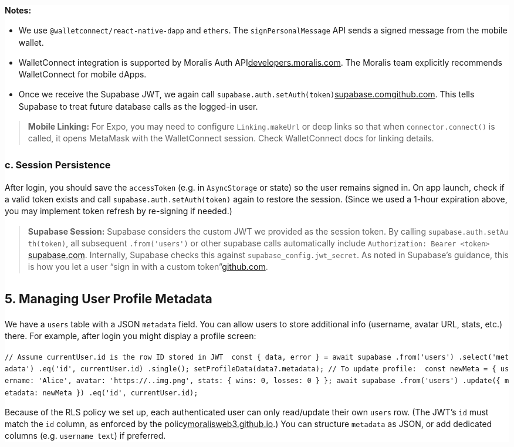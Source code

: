 **Notes:**

-   We use `@walletconnect/react-native-dapp` and `ethers`. The `signPersonalMessage` API sends a signed message from the mobile wallet.
    
-   WalletConnect integration is supported by Moralis Auth API[developers.moralis.com](https://developers.moralis.com/walletconnect-integration-how-to-integrate-walletconnect/#:~:text=Web3%20authentication%20is%20the%20gateway,or%20combine%20it%20with%20other). The Moralis team explicitly recommends WalletConnect for mobile dApps.
    
-   Once we receive the Supabase JWT, we again call `supabase.auth.setAuth(token)`[supabase.com](https://supabase.com/docs/reference/javascript/v1/auth-setauth#:~:text=function%20apiFunction%28req%2C%20res%29%20,Auth)[github.com](https://github.com/supabase/supabase-flutter/issues/479#:~:text=1,or%20in%20column%20default%20values). This tells Supabase to treat future database calls as the logged-in user.
    

> **Mobile Linking:** For Expo, you may need to configure `Linking.makeUrl` or deep links so that when `connector.connect()` is called, it opens MetaMask with the WalletConnect session. Check WalletConnect docs for linking details.

### c. Session Persistence

After login, you should save the `accessToken` (e.g. in `AsyncStorage` or state) so the user remains signed in. On app launch, check if a valid token exists and call `supabase.auth.setAuth(token)` again to restore the session. (Since we used a 1-hour expiration above, you may implement token refresh by re-signing if needed.)

> **Supabase Session:** Supabase considers the custom JWT we provided as the session token. By calling `supabase.auth.setAuth(token)`, all subsequent `.from('users')` or other supabase calls automatically include `Authorization: Bearer <token>`[supabase.com](https://supabase.com/docs/reference/javascript/v1/auth-setauth#:~:text=function%20apiFunction%28req%2C%20res%29%20,Auth). Internally, Supabase checks this against `supabase_config.jwt_secret`. As noted in Supabase’s guidance, this is how you let a user “sign in with a custom token”[github.com](https://github.com/supabase/supabase-flutter/issues/479#:~:text=1,or%20in%20column%20default%20values).

## 5. Managing User Profile Metadata

We have a `users` table with a JSON `metadata` field. You can allow users to store additional info (username, avatar URL, stats, etc.) there. For example, after login you might display a profile screen:

`// Assume currentUser.id is the row ID stored in JWT  const { data, error } = await supabase
  .from('users')
  .select('metadata')
  .eq('id', currentUser.id)
  .single(); setProfileData(data?.metadata); // To update profile:  const newMeta = { username: 'Alice', avatar: 'https://..img.png', stats: { wins: 0, losses: 0 } }; await supabase
  .from('users')
  .update({ metadata: newMeta })
  .eq('id', currentUser.id);` 

Because of the RLS policy we set up, each authenticated user can only read/update their own `users` row. (The JWT’s `id` must match the `id` column, as enforced by the policy[moralisweb3.github.io](https://moralisweb3.github.io/Moralis-JS-SDK/demos/supabase-auth/#:~:text=alter%20table%20,level%20security).) You can structure `metadata` as JSON, or add dedicated columns (e.g. `username text`) if preferred.
